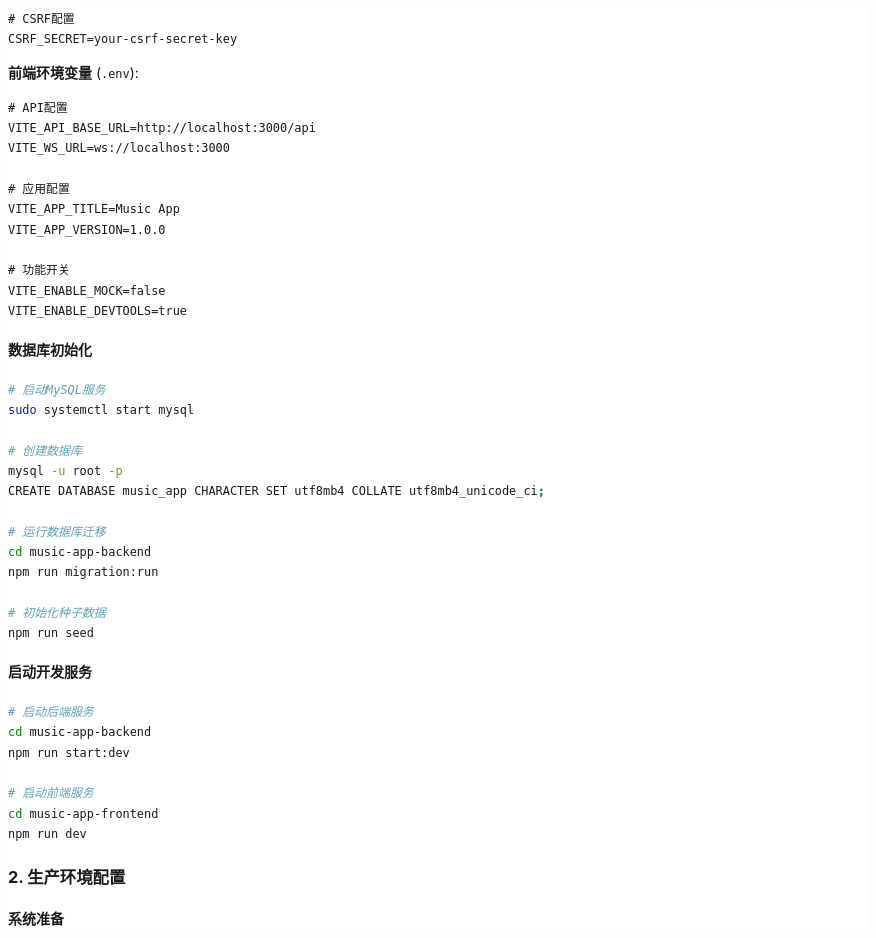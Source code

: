 ```env
# CSRF配置
CSRF_SECRET=your-csrf-secret-key
```

**前端环境变量** (`.env`):
```env
# API配置
VITE_API_BASE_URL=http://localhost:3000/api
VITE_WS_URL=ws://localhost:3000

# 应用配置
VITE_APP_TITLE=Music App
VITE_APP_VERSION=1.0.0

# 功能开关
VITE_ENABLE_MOCK=false
VITE_ENABLE_DEVTOOLS=true
```

#### 数据库初始化

```bash
# 启动MySQL服务
sudo systemctl start mysql

# 创建数据库
mysql -u root -p
CREATE DATABASE music_app CHARACTER SET utf8mb4 COLLATE utf8mb4_unicode_ci;

# 运行数据库迁移
cd music-app-backend
npm run migration:run

# 初始化种子数据
npm run seed
```

#### 启动开发服务

```bash
# 启动后端服务
cd music-app-backend
npm run start:dev

# 启动前端服务
cd music-app-frontend
npm run dev
```

### 2. 生产环境配置

#### 系统准备
